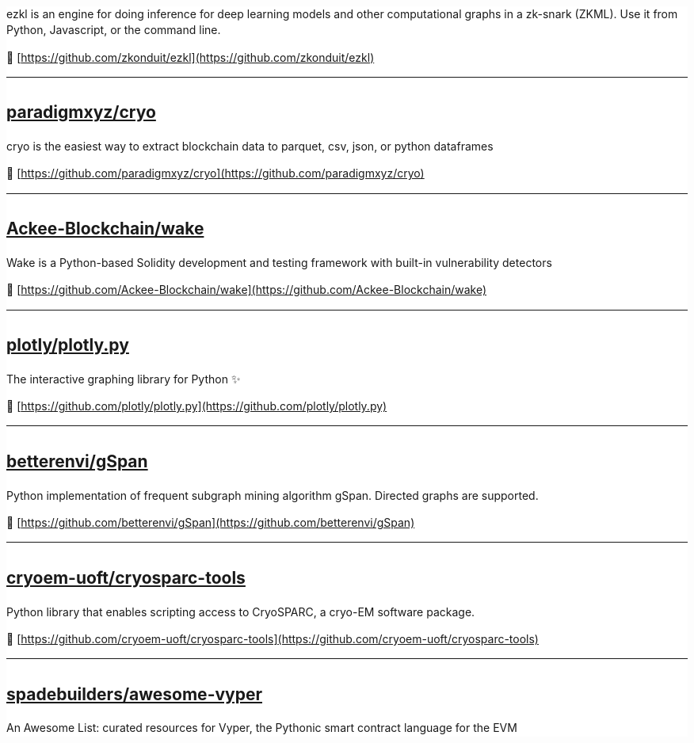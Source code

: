 ezkl is an engine for doing inference for deep learning models and other computational graphs in a zk-snark (ZKML). Use it from Python, Javascript, or the command line.

🔗 [https://github.com/zkonduit/ezkl](https://github.com/zkonduit/ezkl)

---

## [paradigmxyz/cryo](https://github.com/paradigmxyz/cryo)

cryo is the easiest way to extract blockchain data to parquet, csv, json, or python dataframes

🔗 [https://github.com/paradigmxyz/cryo](https://github.com/paradigmxyz/cryo)

---

## [Ackee-Blockchain/wake](https://github.com/Ackee-Blockchain/wake)

Wake is a Python-based Solidity development and testing framework with built-in vulnerability detectors

🔗 [https://github.com/Ackee-Blockchain/wake](https://github.com/Ackee-Blockchain/wake)

---

## [plotly/plotly.py](https://github.com/plotly/plotly.py)

The interactive graphing library for Python :sparkles:

🔗 [https://github.com/plotly/plotly.py](https://github.com/plotly/plotly.py)

---

## [betterenvi/gSpan](https://github.com/betterenvi/gSpan)

Python implementation of frequent subgraph mining algorithm gSpan. Directed graphs are supported.

🔗 [https://github.com/betterenvi/gSpan](https://github.com/betterenvi/gSpan)

---

## [cryoem-uoft/cryosparc-tools](https://github.com/cryoem-uoft/cryosparc-tools)

Python library that enables scripting access to CryoSPARC, a cryo-EM software package.

🔗 [https://github.com/cryoem-uoft/cryosparc-tools](https://github.com/cryoem-uoft/cryosparc-tools)

---

## [spadebuilders/awesome-vyper](https://github.com/spadebuilders/awesome-vyper)

An Awesome List: curated resources for Vyper, the Pythonic smart contract language for the EVM
